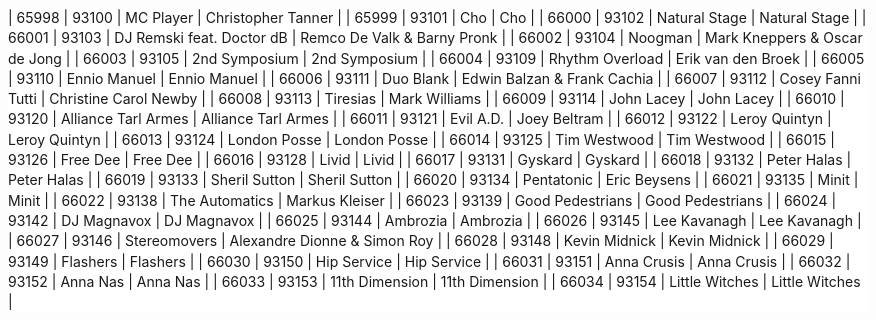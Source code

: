| 65998 | 93100 | MC Player | Christopher Tanner |
| 65999 | 93101 | Cho | Cho |
| 66000 | 93102 | Natural Stage | Natural Stage |
| 66001 | 93103 | DJ Remski feat. Doctor dB | Remco De Valk & Barny Pronk |
| 66002 | 93104 | Noogman | Mark Kneppers & Oscar de Jong |
| 66003 | 93105 | 2nd Symposium | 2nd Symposium |
| 66004 | 93109 | Rhythm Overload | Erik van den Broek |
| 66005 | 93110 | Ennio Manuel | Ennio Manuel |
| 66006 | 93111 | Duo Blank | Edwin Balzan & Frank Cachia |
| 66007 | 93112 | Cosey Fanni Tutti | Christine Carol Newby |
| 66008 | 93113 | Tiresias | Mark Williams |
| 66009 | 93114 | John Lacey | John Lacey |
| 66010 | 93120 | Alliance Tarl Armes | Alliance Tarl Armes |
| 66011 | 93121 | Evil A.D. | Joey Beltram |
| 66012 | 93122 | Leroy Quintyn | Leroy Quintyn |
| 66013 | 93124 | London Posse | London Posse |
| 66014 | 93125 | Tim Westwood | Tim Westwood |
| 66015 | 93126 | Free Dee | Free Dee |
| 66016 | 93128 | Livid | Livid |
| 66017 | 93131 | Gyskard | Gyskard |
| 66018 | 93132 | Peter Halas | Peter Halas |
| 66019 | 93133 | Sheril Sutton | Sheril Sutton |
| 66020 | 93134 | Pentatonic | Eric Beysens |
| 66021 | 93135 | Minit | Minit |
| 66022 | 93138 | The Automatics | Markus Kleiser |
| 66023 | 93139 | Good Pedestrians | Good Pedestrians |
| 66024 | 93142 | DJ Magnavox | DJ Magnavox |
| 66025 | 93144 | Ambrozia | Ambrozia |
| 66026 | 93145 | Lee Kavanagh | Lee Kavanagh |
| 66027 | 93146 | Stereomovers | Alexandre Dionne & Simon Roy |
| 66028 | 93148 | Kevin Midnick | Kevin Midnick |
| 66029 | 93149 | Flashers | Flashers |
| 66030 | 93150 | Hip Service | Hip Service |
| 66031 | 93151 | Anna Crusis | Anna Crusis |
| 66032 | 93152 | Anna Nas | Anna Nas |
| 66033 | 93153 | 11th Dimension | 11th Dimension |
| 66034 | 93154 | Little Witches | Little Witches |